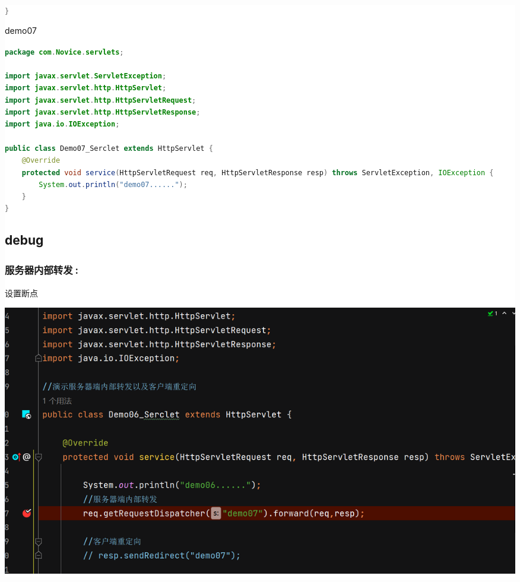 ```java
}
```

demo07

```java
package com.Novice.servlets;

import javax.servlet.ServletException;
import javax.servlet.http.HttpServlet;
import javax.servlet.http.HttpServletRequest;
import javax.servlet.http.HttpServletResponse;
import java.io.IOException;

public class Demo07_Serclet extends HttpServlet {
    @Override
    protected void service(HttpServletRequest req, HttpServletResponse resp) throws ServletException, IOException {
        System.out.println("demo07......");
    }
}

```

## debug

### 服务器内部转发 :

设置断点

![image-20220901204309819](assets/202209030105569-1729663754857-1133-1729663765997-1253.png)
